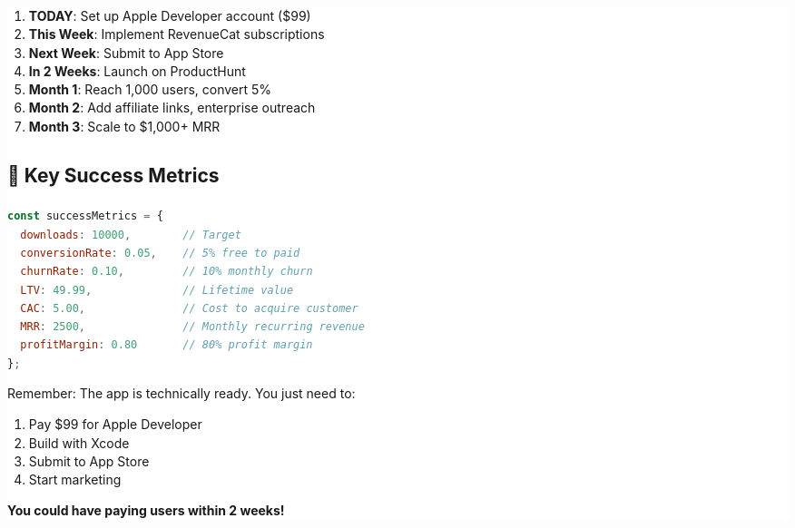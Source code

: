 1. **TODAY**: Set up Apple Developer account ($99)
2. **This Week**: Implement RevenueCat subscriptions
3. **Next Week**: Submit to App Store
4. **In 2 Weeks**: Launch on ProductHunt
5. **Month 1**: Reach 1,000 users, convert 5%
6. **Month 2**: Add affiliate links, enterprise outreach
7. **Month 3**: Scale to $1,000+ MRR

## 🔑 Key Success Metrics

```javascript
const successMetrics = {
  downloads: 10000,        // Target
  conversionRate: 0.05,    // 5% free to paid
  churnRate: 0.10,         // 10% monthly churn
  LTV: 49.99,              // Lifetime value
  CAC: 5.00,               // Cost to acquire customer
  MRR: 2500,               // Monthly recurring revenue
  profitMargin: 0.80       // 80% profit margin
};
```

Remember: The app is technically ready. You just need to:
1. Pay $99 for Apple Developer
2. Build with Xcode
3. Submit to App Store
4. Start marketing

**You could have paying users within 2 weeks!**